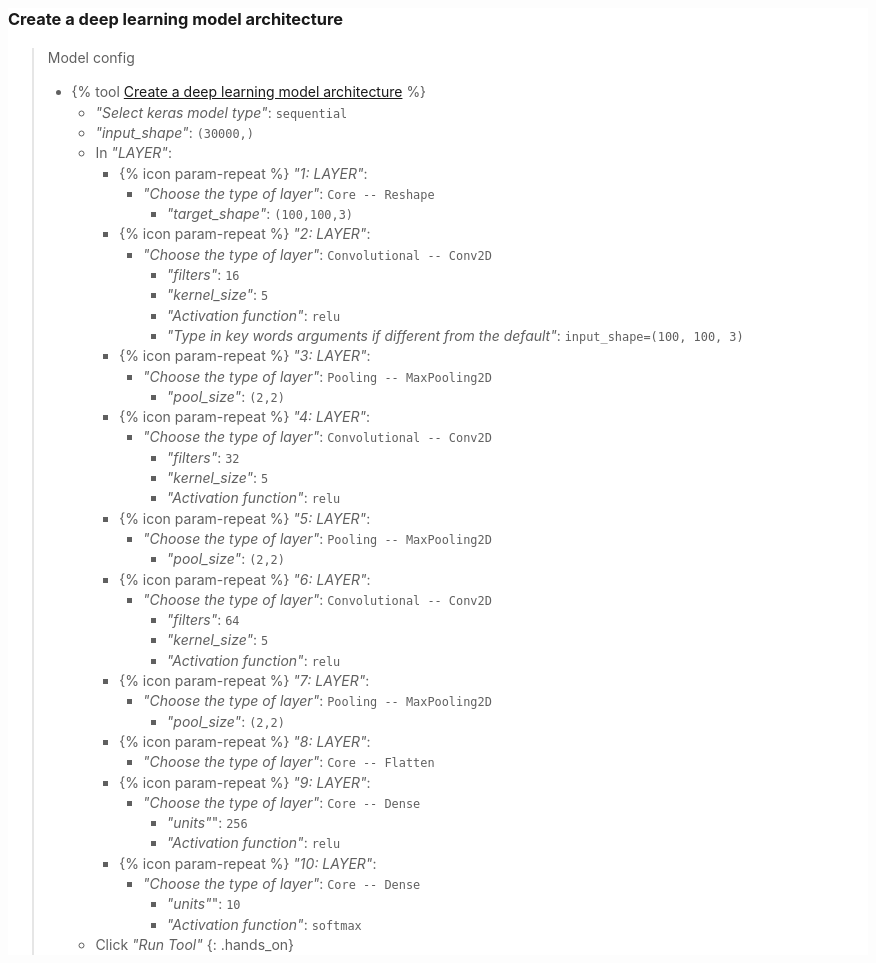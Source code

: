 ### **Create a deep learning model architecture**

> <hands-on-title>Model config</hands-on-title>
>
> - {% tool [Create a deep learning model architecture](toolshed.g2.bx.psu.edu/repos/bgruening/keras_model_config/keras_model_config/0.5.0) %}
>    - *"Select keras model type"*: `sequential`
>    - *"input_shape"*: `(30000,)`
>    - In *"LAYER"*:
>        - {% icon param-repeat %} *"1: LAYER"*:
>            - *"Choose the type of layer"*: `Core -- Reshape`
>                - *"target_shape"*: `(100,100,3)`
>        - {% icon param-repeat %} *"2: LAYER"*:
>            - *"Choose the type of layer"*: `Convolutional -- Conv2D`
>                - *"filters"*: `16`
>                - *"kernel_size"*: `5`
>                - *"Activation function"*: `relu`
>                - *"Type in key words arguments if different from the default"*: `input_shape=(100, 100, 3)`
>        - {% icon param-repeat %} *"3: LAYER"*:
>            - *"Choose the type of layer"*: `Pooling -- MaxPooling2D`
>                - *"pool_size"*: `(2,2)`
>        - {% icon param-repeat %} *"4: LAYER"*:
>            - *"Choose the type of layer"*: `Convolutional -- Conv2D`
>                - *"filters"*: `32`
>                - *"kernel_size"*: `5`
>                - *"Activation function"*: `relu`
>        - {% icon param-repeat %} *"5: LAYER"*:
>            - *"Choose the type of layer"*: `Pooling -- MaxPooling2D`
>                - *"pool_size"*: `(2,2)`
>        - {% icon param-repeat %} *"6: LAYER"*:
>            - *"Choose the type of layer"*: `Convolutional -- Conv2D`
>                - *"filters"*: `64`
>                - *"kernel_size"*: `5`
>                - *"Activation function"*: `relu`
>        - {% icon param-repeat %} *"7: LAYER"*:
>            - *"Choose the type of layer"*: `Pooling -- MaxPooling2D`
>                - *"pool_size"*: `(2,2)`
>        - {% icon param-repeat %} *"8: LAYER"*:
>            - *"Choose the type of layer"*: `Core -- Flatten`
>        - {% icon param-repeat %} *"9: LAYER"*:
>            - *"Choose the type of layer"*: `Core -- Dense`
>                - *"units"*": `256`
>                - *"Activation function"*: `relu`
>        - {% icon param-repeat %} *"10: LAYER"*:
>            - *"Choose the type of layer"*: `Core -- Dense`
>                - *"units"*": `10`
>                - *"Activation function"*: `softmax`
>    - Click *"Run Tool"*
{: .hands_on}
